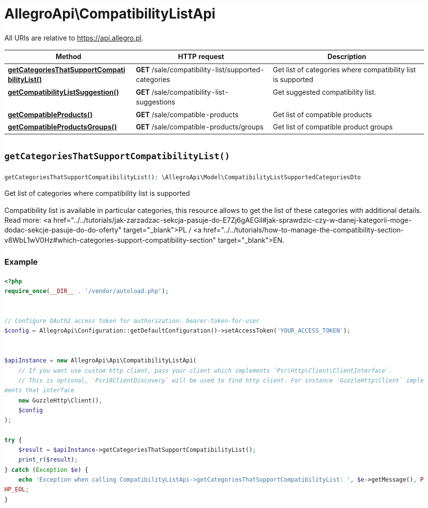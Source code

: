 # AllegroApi\CompatibilityListApi

All URIs are relative to https://api.allegro.pl.

Method | HTTP request | Description
------------- | ------------- | -------------
[**getCategoriesThatSupportCompatibilityList()**](CompatibilityListApi.md#getCategoriesThatSupportCompatibilityList) | **GET** /sale/compatibility-list/supported-categories | Get list of categories where compatibility list is supported
[**getCompatibilityListSuggestion()**](CompatibilityListApi.md#getCompatibilityListSuggestion) | **GET** /sale/compatibility-list-suggestions | Get suggested compatibility list.
[**getCompatibleProducts()**](CompatibilityListApi.md#getCompatibleProducts) | **GET** /sale/compatible-products | Get list of compatible products
[**getCompatibleProductsGroups()**](CompatibilityListApi.md#getCompatibleProductsGroups) | **GET** /sale/compatible-products/groups | Get list of compatible product groups


## `getCategoriesThatSupportCompatibilityList()`

```php
getCategoriesThatSupportCompatibilityList(): \AllegroApi\Model\CompatibilityListSupportedCategoriesDto
```

Get list of categories where compatibility list is supported

Compatibility list is available in particular categories, this resource allows to get the list of these categories with additional details. Read more: <a href=\"../../tutorials/jak-zarzadzac-sekcja-pasuje-do-E7Zj6gAEGil#jak-sprawdzic-czy-w-danej-kategorii-moge-dodac-sekcje-pasuje-do-do-oferty\" target=\"_blank\">PL</a> / <a href=\"../../tutorials/how-to-manage-the-compatibility-section-v8WbL1wV0Hz#which-categories-support-compatibility-section\" target=\"_blank\">EN</a>.

### Example

```php
<?php
require_once(__DIR__ . '/vendor/autoload.php');


// Configure OAuth2 access token for authorization: bearer-token-for-user
$config = AllegroApi\Configuration::getDefaultConfiguration()->setAccessToken('YOUR_ACCESS_TOKEN');


$apiInstance = new AllegroApi\Api\CompatibilityListApi(
    // If you want use custom http client, pass your client which implements `Psr\Http\Client\ClientInterface`.
    // This is optional, `Psr18ClientDiscovery` will be used to find http client. For instance `GuzzleHttp\Client` implements that interface
    new GuzzleHttp\Client(),
    $config
);

try {
    $result = $apiInstance->getCategoriesThatSupportCompatibilityList();
    print_r($result);
} catch (Exception $e) {
    echo 'Exception when calling CompatibilityListApi->getCategoriesThatSupportCompatibilityList: ', $e->getMessage(), PHP_EOL;
}
```
